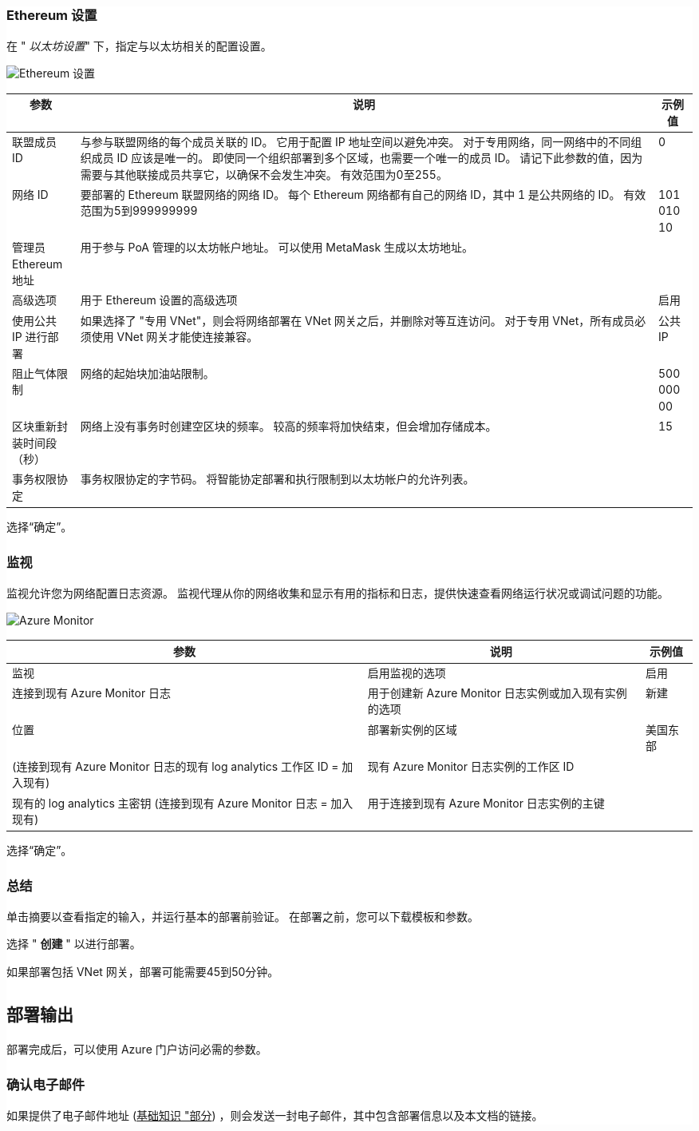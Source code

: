 ### <a name="ethereum-settings"></a>Ethereum 设置

在 " *以太坊设置*" 下，指定与以太坊相关的配置设置。

![Ethereum 设置](./media/ethereum-poa-deployment/ethereum-settings.png)

参数 | 说明 | 示例值
----------|-------------|--------------
联盟成员 ID | 与参与联盟网络的每个成员关联的 ID。 它用于配置 IP 地址空间以避免冲突。 对于专用网络，同一网络中的不同组织成员 ID 应该是唯一的。  即使同一个组织部署到多个区域，也需要一个唯一的成员 ID。 请记下此参数的值，因为需要与其他联接成员共享它，以确保不会发生冲突。 有效范围为0至255。 | 0
网络 ID | 要部署的 Ethereum 联盟网络的网络 ID。 每个 Ethereum 网络都有自己的网络 ID，其中 1 是公共网络的 ID。 有效范围为5到999999999 | 10101010
管理员 Ethereum 地址 | 用于参与 PoA 管理的以太坊帐户地址。 可以使用 MetaMask 生成以太坊地址。 |
高级选项 | 用于 Ethereum 设置的高级选项 | 启用
使用公共 IP 进行部署 | 如果选择了 "专用 VNet"，则会将网络部署在 VNet 网关之后，并删除对等互连访问。 对于专用 VNet，所有成员必须使用 VNet 网关才能使连接兼容。 | 公共 IP
阻止气体限制 | 网络的起始块加油站限制。 | 50000000
区块重新封装时间段（秒） | 网络上没有事务时创建空区块的频率。 较高的频率将加快结束，但会增加存储成本。 | 15
事务权限协定 | 事务权限协定的字节码。 将智能协定部署和执行限制到以太坊帐户的允许列表。 |

选择“确定”。

### <a name="monitoring"></a>监视

监视允许您为网络配置日志资源。 监视代理从你的网络收集和显示有用的指标和日志，提供快速查看网络运行状况或调试问题的功能。

![Azure Monitor](./media/ethereum-poa-deployment/azure-monitor.png)

参数 | 说明 | 示例值
----------|-------------|--------------
监视 | 启用监视的选项 | 启用
连接到现有 Azure Monitor 日志 | 用于创建新 Azure Monitor 日志实例或加入现有实例的选项 | 新建
位置 | 部署新实例的区域 | 美国东部
 (连接到现有 Azure Monitor 日志的现有 log analytics 工作区 ID = 加入现有) |现有 Azure Monitor 日志实例的工作区 ID||NA
现有的 log analytics 主密钥 (连接到现有 Azure Monitor 日志 = 加入现有) |用于连接到现有 Azure Monitor 日志实例的主键||NA

选择“确定”。

### <a name="summary"></a>总结

单击摘要以查看指定的输入，并运行基本的部署前验证。 在部署之前，您可以下载模板和参数。

选择 " **创建** " 以进行部署。

如果部署包括 VNet 网关，部署可能需要45到50分钟。

## <a name="deployment-output"></a>部署输出

部署完成后，可以使用 Azure 门户访问必需的参数。

### <a name="confirmation-email"></a>确认电子邮件

如果提供了电子邮件地址 ([基础知识 "部分](#basics)) ，则会发送一封电子邮件，其中包含部署信息以及本文档的链接。
